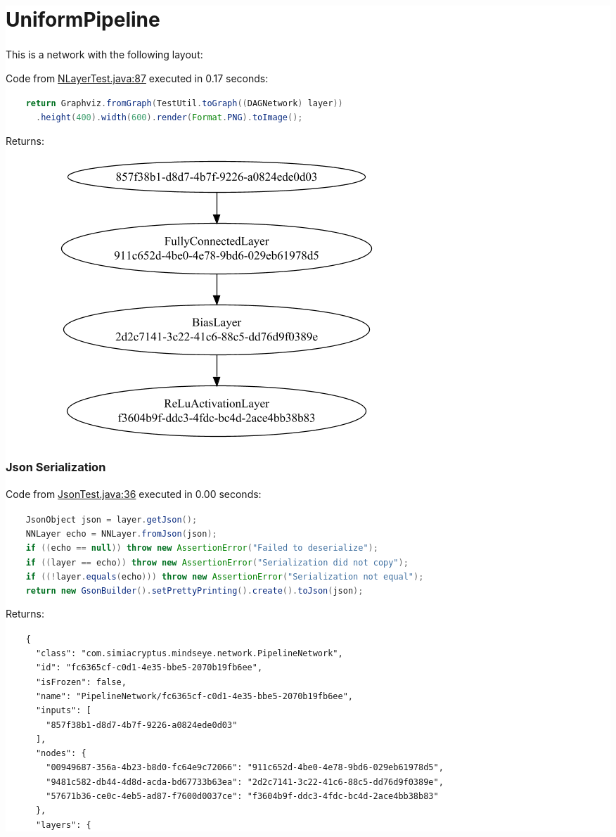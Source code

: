 # UniformPipeline
This is a network with the following layout:

Code from [NLayerTest.java:87](../../../../../../../src/test/java/com/simiacryptus/mindseye/network/NLayerTest.java#L87) executed in 0.17 seconds: 
```java
    return Graphviz.fromGraph(TestUtil.toGraph((DAGNetwork) layer))
      .height(400).width(600).render(Format.PNG).toImage();
```

Returns: 

![Result](etc/test.96.png)



### Json Serialization
Code from [JsonTest.java:36](../../../../../../../src/main/java/com/simiacryptus/mindseye/test/unit/JsonTest.java#L36) executed in 0.00 seconds: 
```java
    JsonObject json = layer.getJson();
    NNLayer echo = NNLayer.fromJson(json);
    if ((echo == null)) throw new AssertionError("Failed to deserialize");
    if ((layer == echo)) throw new AssertionError("Serialization did not copy");
    if ((!layer.equals(echo))) throw new AssertionError("Serialization not equal");
    return new GsonBuilder().setPrettyPrinting().create().toJson(json);
```

Returns: 

```
    {
      "class": "com.simiacryptus.mindseye.network.PipelineNetwork",
      "id": "fc6365cf-c0d1-4e35-bbe5-2070b19fb6ee",
      "isFrozen": false,
      "name": "PipelineNetwork/fc6365cf-c0d1-4e35-bbe5-2070b19fb6ee",
      "inputs": [
        "857f38b1-d8d7-4b7f-9226-a0824ede0d03"
      ],
      "nodes": {
        "00949687-356a-4b23-b8d0-fc64e9c72066": "911c652d-4be0-4e78-9bd6-029eb61978d5",
        "9481c582-db44-4d8d-acda-bd67733b63ea": "2d2c7141-3c22-41c6-88c5-dd76d9f0389e",
        "57671b36-ce0c-4eb5-ad87-f7600d0037ce": "f3604b9f-ddc3-4fdc-bc4d-2ace4bb38b83"
      },
      "layers": {
```